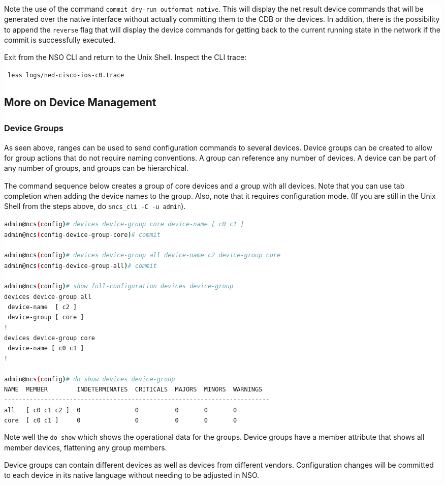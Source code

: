 Note the use of the command `commit dry-run outformat native`. This will display the net result device commands that will be generated over the native interface without actually committing them to the CDB or the devices. In addition, there is the possibility to append the `reverse` flag that will display the device commands for getting back to the current running state in the network if the commit is successfully executed.

Exit from the NSO CLI and return to the Unix Shell. Inspect the CLI trace:

```
 less logs/ned-cisco-ios-c0.trace
```

## More on Device Management <a href="#d5e207" id="d5e207"></a>

### Device Groups <a href="#d5e209" id="d5e209"></a>

As seen above, ranges can be used to send configuration commands to several devices. Device groups can be created to allow for group actions that do not require naming conventions. A group can reference any number of devices. A device can be part of any number of groups, and groups can be hierarchical.

The command sequence below creates a group of core devices and a group with all devices. Note that you can use tab completion when adding the device names to the group. Also, note that it requires configuration mode. (If you are still in the Unix Shell from the steps above, do `$ncs_cli -C -u admin`).

```bash
admin@ncs(config)# devices device-group core device-name [ c0 c1 ]
admin@ncs(config-device-group-core)# commit

admin@ncs(config)# devices device-group all device-name c2 device-group core
admin@ncs(config-device-group-all)# commit

admin@ncs(config)# show full-configuration devices device-group
devices device-group all
 device-name  [ c2 ]
 device-group [ core ]
!
devices device-group core
 device-name [ c0 c1 ]
!

admin@ncs(config)# do show devices device-group
NAME  MEMBER        INDETERMINATES  CRITICALS  MAJORS  MINORS  WARNINGS
-------------------------------------------------------------------------
all   [ c0 c1 c2 ]  0               0          0       0       0
core  [ c0 c1 ]     0               0          0       0       0
```

Note well the `do show` which shows the operational data for the groups. Device groups have a member attribute that shows all member devices, flattening any group members.

Device groups can contain different devices as well as devices from different vendors. Configuration changes will be committed to each device in its native language without needing to be adjusted in NSO.
